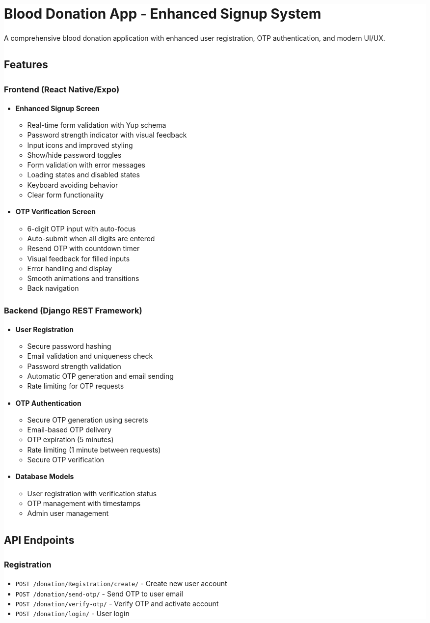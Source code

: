 # Blood Donation App - Enhanced Signup System

A comprehensive blood donation application with enhanced user registration, OTP authentication, and modern UI/UX.

## Features

### Frontend (React Native/Expo)
- **Enhanced Signup Screen**
  - Real-time form validation with Yup schema
  - Password strength indicator with visual feedback
  - Input icons and improved styling
  - Show/hide password toggles
  - Form validation with error messages
  - Loading states and disabled states
  - Keyboard avoiding behavior
  - Clear form functionality

- **OTP Verification Screen**
  - 6-digit OTP input with auto-focus
  - Auto-submit when all digits are entered
  - Resend OTP with countdown timer
  - Visual feedback for filled inputs
  - Error handling and display
  - Smooth animations and transitions
  - Back navigation

### Backend (Django REST Framework)
- **User Registration**
  - Secure password hashing
  - Email validation and uniqueness check
  - Password strength validation
  - Automatic OTP generation and email sending
  - Rate limiting for OTP requests

- **OTP Authentication**
  - Secure OTP generation using secrets
  - Email-based OTP delivery
  - OTP expiration (5 minutes)
  - Rate limiting (1 minute between requests)
  - Secure OTP verification

- **Database Models**
  - User registration with verification status
  - OTP management with timestamps
  - Admin user management

## API Endpoints

### Registration
- `POST /donation/Registration/create/` - Create new user account
- `POST /donation/send-otp/` - Send OTP to user email
- `POST /donation/verify-otp/` - Verify OTP and activate account
- `POST /donation/login/` - User login
